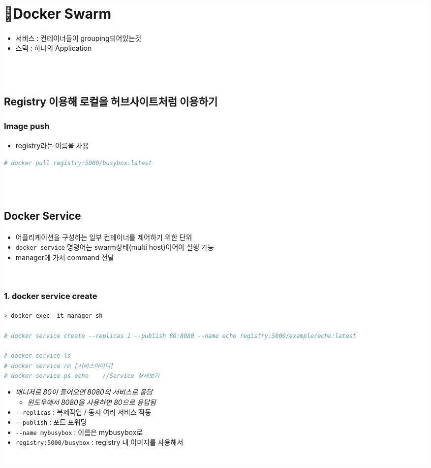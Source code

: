 # :rabbit2:Docker Swarm

- 서비스 : 컨테이너들이 grouping되어있는것
- 스택 : 하나의 Application

 <br>

 <br>

## Registry 이용해 로컬을 허브사이트처럼 이용하기

### Image push

  - registry라는 이름을 사용

  ```powershell
  # docker pull registry:5000/busybox:latest
  ```

 <br>

<br>

## Docker Service

- 어플리케이션을 구성하는 일부 컨테이너를 제어하기 위한 단위
- `docker service` 명령어는 swarm상태(multi host)이어야 실행 가능
- manager에 가서 command 전달

<br>

### 1. docker service create

```powershell
> docker exec -it manager sh

# docker service create --replicas 1 --publish 80:8080 --name echo registry:5000/example/echo:latest

# docker service ls
# docker service rm [서비스아이디]
# docker service ps echo	//Service 상세보기


```

- *매니저로 80이 들어오면 8080의 서비스로 응담*
  - *윈도우에서 8080을 사용하면 80으로 응답됨*
- `--replicas` : 복제작업 / 동시 여러 서비스 작동
- `--publish` : 포트 포워딩
- `--name mybusybox` :  이름은 mybusybox로
- `registry:5000/busybox` : registry 내 이미지를 사용해서

<br>
